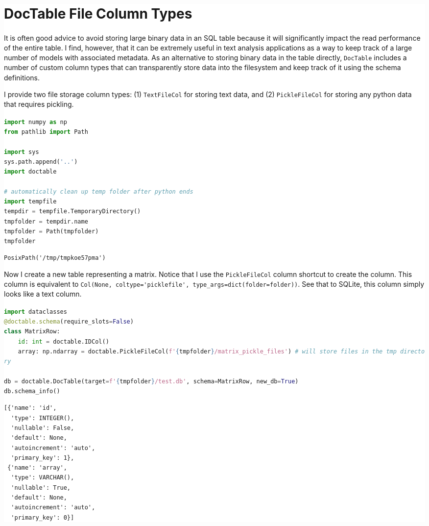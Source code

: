 # DocTable File Column Types
It is often good advice to avoid storing large binary data in an SQL table because it will significantly impact the read performance of the entire table. I find, however, that it can be extremely useful in text analysis applications as a way to keep track of a large number of models with associated metadata. As an alternative to storing binary data in the table directly, `DocTable` includes a number of custom column types that can transparently store data into the filesystem and keep track of it using the schema definitions.

I provide two file storage column types: (1) `TextFileCol` for storing text data, and (2) `PickleFileCol` for storing any python data that requires pickling.


```python
import numpy as np
from pathlib import Path

import sys
sys.path.append('..')
import doctable

# automatically clean up temp folder after python ends
import tempfile
tempdir = tempfile.TemporaryDirectory()
tmpfolder = tempdir.name
tmpfolder = Path(tmpfolder)
tmpfolder
```




    PosixPath('/tmp/tmpkoe57pma')



Now I create a new table representing a matrix. Notice that I use the `PickleFileCol` column shortcut to create the column. This column is equivalent to `Col(None, coltype='picklefile', type_args=dict(folder=folder))`. See that to SQLite, this column simply looks like a text column.


```python
import dataclasses
@doctable.schema(require_slots=False)
class MatrixRow:
    id: int = doctable.IDCol()
    array: np.ndarray = doctable.PickleFileCol(f'{tmpfolder}/matrix_pickle_files') # will store files in the tmp directory
    
db = doctable.DocTable(target=f'{tmpfolder}/test.db', schema=MatrixRow, new_db=True)
db.schema_info()
```




    [{'name': 'id',
      'type': INTEGER(),
      'nullable': False,
      'default': None,
      'autoincrement': 'auto',
      'primary_key': 1},
     {'name': 'array',
      'type': VARCHAR(),
      'nullable': True,
      'default': None,
      'autoincrement': 'auto',
      'primary_key': 0}]
